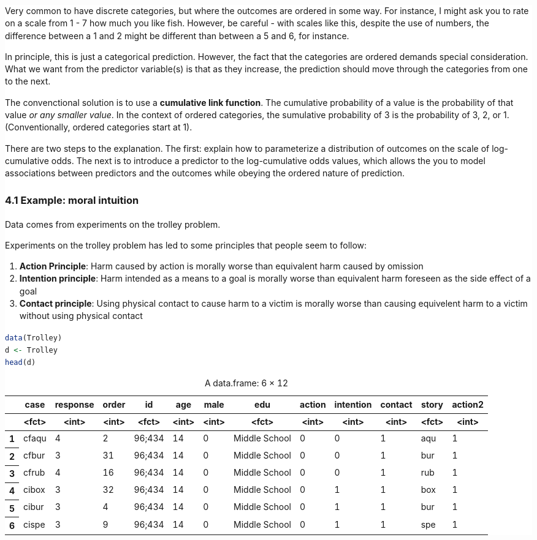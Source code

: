 Very common to have discrete categories, but where the outcomes are ordered in some way. For instance, I might ask you to rate on a scale from 1 - 7 how much you like fish. However, be careful - with scales like this, despite the use of numbers, the difference between a 1 and 2 might be different than between a 5 and 6, for instance.

In principle, this is just a categorical prediction. However, the fact that the categories are ordered demands special consideration. What we want from the predictor variable(s) is that as they increase, the prediction should move through the categories from one to the next.

The convenctional solution is to use a **cumulative link function**. The cumulative probability of a value is the probability of that value *or any smaller value*. In the context of ordered categories, the sumulative probability of 3 is the probability of 3, 2, or 1. (Conventionally, ordered categories start at 1).

There are two steps to the explanation. The first: explain how to parameterize a distribution of outcomes on the scale of log-cumulative odds. The next is to introduce a predictor to the log-cumulative odds values, which allows the you to model associations between predictors and the outcomes while obeying the ordered nature of prediction.

### 4.1 Example: moral intuition

Data comes from experiments on the trolley problem. 

Experiments on the trolley problem has led to some principles that people seem to follow:

1. **Action Principle**: Harm caused by action is morally worse than equivalent harm caused by omission
1. **Intention principle**: Harm intended as a means to a goal is morally worse than equivalent harm foreseen as the side effect of a goal
1. **Contact principle**: Using physical contact to cause harm to a victim is morally worse than causing equivelent harm to a victim without using physical contact


```R
data(Trolley)
d <- Trolley
head(d)
```


<table class="dataframe">
<caption>A data.frame: 6 × 12</caption>
<thead>
	<tr><th></th><th scope=col>case</th><th scope=col>response</th><th scope=col>order</th><th scope=col>id</th><th scope=col>age</th><th scope=col>male</th><th scope=col>edu</th><th scope=col>action</th><th scope=col>intention</th><th scope=col>contact</th><th scope=col>story</th><th scope=col>action2</th></tr>
	<tr><th></th><th scope=col>&lt;fct&gt;</th><th scope=col>&lt;int&gt;</th><th scope=col>&lt;int&gt;</th><th scope=col>&lt;fct&gt;</th><th scope=col>&lt;int&gt;</th><th scope=col>&lt;int&gt;</th><th scope=col>&lt;fct&gt;</th><th scope=col>&lt;int&gt;</th><th scope=col>&lt;int&gt;</th><th scope=col>&lt;int&gt;</th><th scope=col>&lt;fct&gt;</th><th scope=col>&lt;int&gt;</th></tr>
</thead>
<tbody>
	<tr><th scope=row>1</th><td>cfaqu</td><td>4</td><td> 2</td><td>96;434</td><td>14</td><td>0</td><td>Middle School</td><td>0</td><td>0</td><td>1</td><td>aqu</td><td>1</td></tr>
	<tr><th scope=row>2</th><td>cfbur</td><td>3</td><td>31</td><td>96;434</td><td>14</td><td>0</td><td>Middle School</td><td>0</td><td>0</td><td>1</td><td>bur</td><td>1</td></tr>
	<tr><th scope=row>3</th><td>cfrub</td><td>4</td><td>16</td><td>96;434</td><td>14</td><td>0</td><td>Middle School</td><td>0</td><td>0</td><td>1</td><td>rub</td><td>1</td></tr>
	<tr><th scope=row>4</th><td>cibox</td><td>3</td><td>32</td><td>96;434</td><td>14</td><td>0</td><td>Middle School</td><td>0</td><td>1</td><td>1</td><td>box</td><td>1</td></tr>
	<tr><th scope=row>5</th><td>cibur</td><td>3</td><td> 4</td><td>96;434</td><td>14</td><td>0</td><td>Middle School</td><td>0</td><td>1</td><td>1</td><td>bur</td><td>1</td></tr>
	<tr><th scope=row>6</th><td>cispe</td><td>3</td><td> 9</td><td>96;434</td><td>14</td><td>0</td><td>Middle School</td><td>0</td><td>1</td><td>1</td><td>spe</td><td>1</td></tr>
</tbody>
</table>
